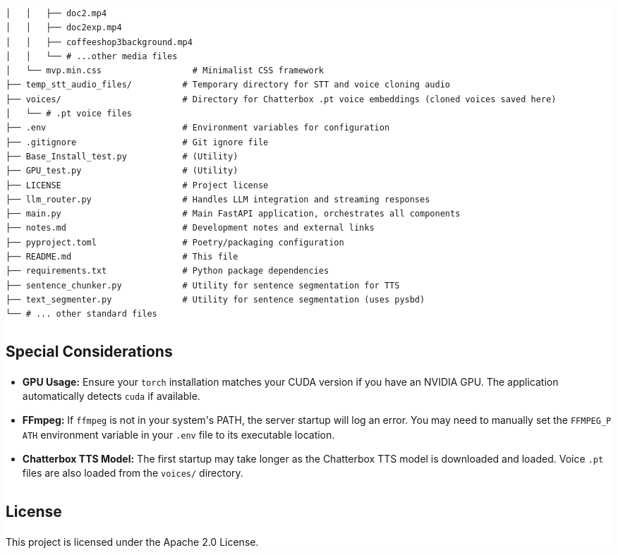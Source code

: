 ```
│   │   ├── doc2.mp4
│   │   ├── doc2exp.mp4
│   │   ├── coffeeshop3background.mp4
│   │   └── # ...other media files
│   └── mvp.min.css                  # Minimalist CSS framework
├── temp_stt_audio_files/          # Temporary directory for STT and voice cloning audio
├── voices/                        # Directory for Chatterbox .pt voice embeddings (cloned voices saved here)
│   └── # .pt voice files
├── .env                           # Environment variables for configuration
├── .gitignore                     # Git ignore file
├── Base_Install_test.py           # (Utility)
├── GPU_test.py                    # (Utility)
├── LICENSE                        # Project license
├── llm_router.py                  # Handles LLM integration and streaming responses
├── main.py                        # Main FastAPI application, orchestrates all components
├── notes.md                       # Development notes and external links
├── pyproject.toml                 # Poetry/packaging configuration
├── README.md                      # This file
├── requirements.txt               # Python package dependencies
├── sentence_chunker.py            # Utility for sentence segmentation for TTS
├── text_segmenter.py              # Utility for sentence segmentation (uses pysbd)
└── # ... other standard files
```

## Special Considerations

* **GPU Usage:** Ensure your `torch` installation matches your CUDA version if you have an NVIDIA GPU. The application automatically detects `cuda` if available.

* **FFmpeg:** If `ffmpeg` is not in your system's PATH, the server startup will log an error. You may need to manually set the `FFMPEG_PATH` environment variable in your `.env` file to its executable location.

* **Chatterbox TTS Model:** The first startup may take longer as the Chatterbox TTS model is downloaded and loaded. Voice `.pt` files are also loaded from the `voices/` directory.

## License

This project is licensed under the Apache 2.0 License.
